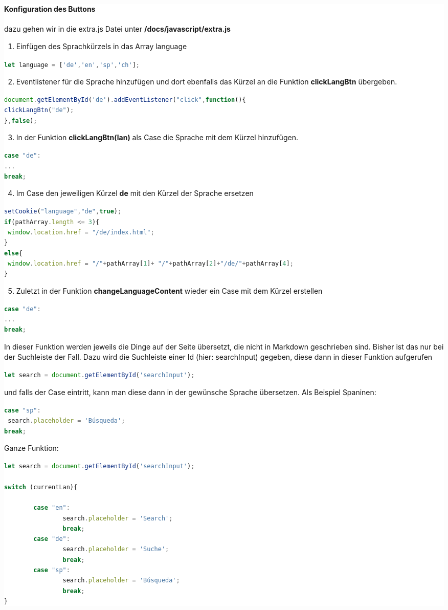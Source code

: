 #### Konfiguration des Buttons
dazu gehen wir in die extra.js Datei unter  **/docs/javascript/extra.js** 

1. Einfügen des Sprachkürzels in das Array language 
```js
let language = ['de','en','sp','ch'];
```
2. Eventlistener für die Sprache hinzufügen und dort ebenfalls das Kürzel an die Funktion **clickLangBtn** übergeben.
```js
document.getElementById('de').addEventListener("click",function(){
clickLangBtn("de");
},false);
```
3. In der Funktion **clickLangBtn(lan)** als Case die Sprache mit dem Kürzel hinzufügen.
```js
case "de":
...
break;
```
4. Im Case den jeweiligen Kürzel **de** mit den Kürzel der Sprache ersetzen
```js
setCookie("language","de",true);
if(pathArray.length <= 3){
 window.location.href = "/de/index.html";
}
else{
 window.location.href = "/"+pathArray[1]+ "/"+pathArray[2]+"/de/"+pathArray[4];
}
```
5. Zuletzt in der Funktion **changeLanguageContent** wieder ein Case mit dem Kürzel erstellen
```js
case "de":
...
break;
```
In dieser Funktion werden jeweils die Dinge auf der Seite übersetzt, die nicht in Markdown geschrieben sind.
Bisher ist das nur bei der Suchleiste der Fall. 
Dazu wird die Suchleiste einer Id (hier: searchInput) gegeben, diese dann in dieser Funktion aufgerufen 
```js
let search = document.getElementById('searchInput');
```
und falls der Case eintritt, kann man diese dann in der gewünsche Sprache übersetzen.
Als Beispiel Spaninen: 
```js
case "sp":
 search.placeholder = 'Búsqueda';
break;
```
Ganze Funktion: 
```js
let search = document.getElementById('searchInput');

switch (currentLan){

        case "en":
                search.placeholder = 'Search';
                break;
        case "de":
                search.placeholder = 'Suche';
                break;
        case "sp":
                search.placeholder = 'Búsqueda';
                break;
}
```